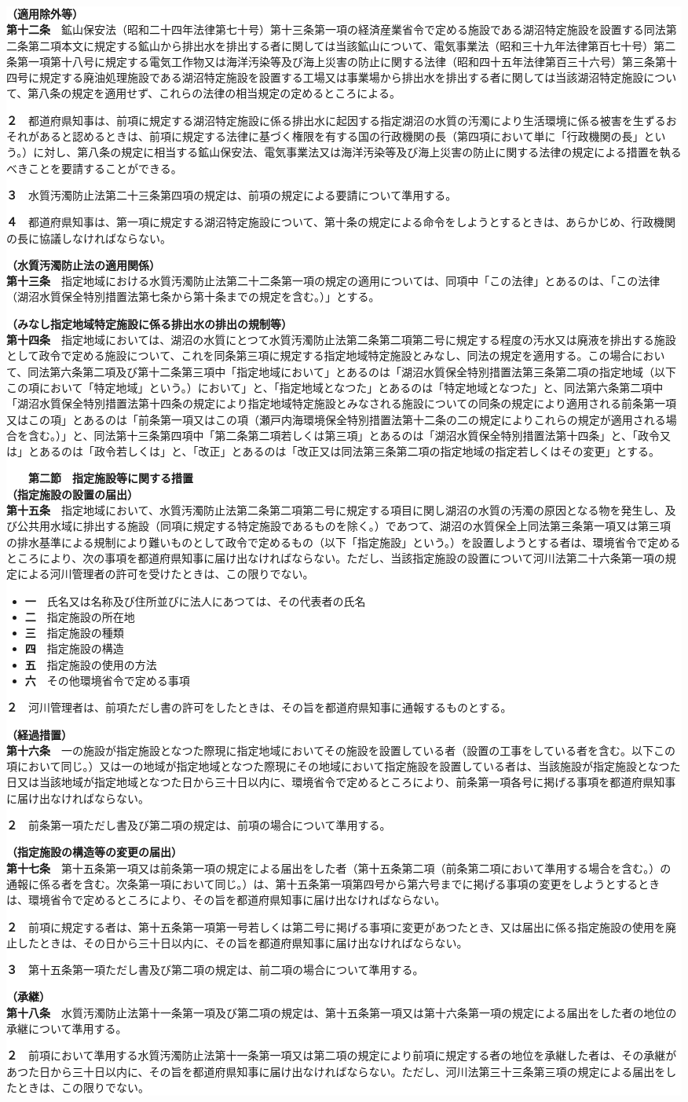 **（適用除外等）**  
**第十二条**　鉱山保安法（昭和二十四年法律第七十号）第十三条第一項の経済産業省令で定める施設である湖沼特定施設を設置する同法第二条第二項本文に規定する鉱山から排出水を排出する者に関しては当該鉱山について、電気事業法（昭和三十九年法律第百七十号）第二条第一項第十八号に規定する電気工作物又は海洋汚染等及び海上災害の防止に関する法律（昭和四十五年法律第百三十六号）第三条第十四号に規定する廃油処理施設である湖沼特定施設を設置する工場又は事業場から排出水を排出する者に関しては当該湖沼特定施設について、第八条の規定を適用せず、これらの法律の相当規定の定めるところによる。  
  
**２**　都道府県知事は、前項に規定する湖沼特定施設に係る排出水に起因する指定湖沼の水質の汚濁により生活環境に係る被害を生ずるおそれがあると認めるときは、前項に規定する法律に基づく権限を有する国の行政機関の長（第四項において単に「行政機関の長」という。）に対し、第八条の規定に相当する鉱山保安法、電気事業法又は海洋汚染等及び海上災害の防止に関する法律の規定による措置を執るべきことを要請することができる。  
  
**３**　水質汚濁防止法第二十三条第四項の規定は、前項の規定による要請について準用する。  
  
**４**　都道府県知事は、第一項に規定する湖沼特定施設について、第十条の規定による命令をしようとするときは、あらかじめ、行政機関の長に協議しなければならない。  
  
**（水質汚濁防止法の適用関係）**  
**第十三条**　指定地域における水質汚濁防止法第二十二条第一項の規定の適用については、同項中「この法律」とあるのは、「この法律（湖沼水質保全特別措置法第七条から第十条までの規定を含む。）」とする。  
  
**（みなし指定地域特定施設に係る排出水の排出の規制等）**  
**第十四条**　指定地域においては、湖沼の水質にとつて水質汚濁防止法第二条第二項第二号に規定する程度の汚水又は廃液を排出する施設として政令で定める施設について、これを同条第三項に規定する指定地域特定施設とみなし、同法の規定を適用する。この場合において、同法第六条第二項及び第十二条第三項中「指定地域において」とあるのは「湖沼水質保全特別措置法第三条第二項の指定地域（以下この項において「特定地域」という。）において」と、「指定地域となつた」とあるのは「特定地域となつた」と、同法第六条第二項中「湖沼水質保全特別措置法第十四条の規定により指定地域特定施設とみなされる施設についての同条の規定により適用される前条第一項又はこの項」とあるのは「前条第一項又はこの項（瀬戸内海環境保全特別措置法第十二条の二の規定によりこれらの規定が適用される場合を含む。）」と、同法第十三条第四項中「第二条第二項若しくは第三項」とあるのは「湖沼水質保全特別措置法第十四条」と、「政令又は」とあるのは「政令若しくは」と、「改正」とあるのは「改正又は同法第三条第二項の指定地域の指定若しくはその変更」とする。  
  
&emsp;&emsp;**第二節　指定施設等に関する措置**  
**（指定施設の設置の届出）**  
**第十五条**　指定地域において、水質汚濁防止法第二条第二項第二号に規定する項目に関し湖沼の水質の汚濁の原因となる物を発生し、及び公共用水域に排出する施設（同項に規定する特定施設であるものを除く。）であつて、湖沼の水質保全上同法第三条第一項又は第三項の排水基準による規制により難いものとして政令で定めるもの（以下「指定施設」という。）を設置しようとする者は、環境省令で定めるところにより、次の事項を都道府県知事に届け出なければならない。ただし、当該指定施設の設置について河川法第二十六条第一項の規定による河川管理者の許可を受けたときは、この限りでない。  
* **一**　氏名又は名称及び住所並びに法人にあつては、その代表者の氏名  
* **二**　指定施設の所在地  
* **三**　指定施設の種類  
* **四**　指定施設の構造  
* **五**　指定施設の使用の方法  
* **六**　その他環境省令で定める事項  
  
**２**　河川管理者は、前項ただし書の許可をしたときは、その旨を都道府県知事に通報するものとする。  
  
**（経過措置）**  
**第十六条**　一の施設が指定施設となつた際現に指定地域においてその施設を設置している者（設置の工事をしている者を含む。以下この項において同じ。）又は一の地域が指定地域となつた際現にその地域において指定施設を設置している者は、当該施設が指定施設となつた日又は当該地域が指定地域となつた日から三十日以内に、環境省令で定めるところにより、前条第一項各号に掲げる事項を都道府県知事に届け出なければならない。  
  
**２**　前条第一項ただし書及び第二項の規定は、前項の場合について準用する。  
  
**（指定施設の構造等の変更の届出）**  
**第十七条**　第十五条第一項又は前条第一項の規定による届出をした者（第十五条第二項（前条第二項において準用する場合を含む。）の通報に係る者を含む。次条第一項において同じ。）は、第十五条第一項第四号から第六号までに掲げる事項の変更をしようとするときは、環境省令で定めるところにより、その旨を都道府県知事に届け出なければならない。  
  
**２**　前項に規定する者は、第十五条第一項第一号若しくは第二号に掲げる事項に変更があつたとき、又は届出に係る指定施設の使用を廃止したときは、その日から三十日以内に、その旨を都道府県知事に届け出なければならない。  
  
**３**　第十五条第一項ただし書及び第二項の規定は、前二項の場合について準用する。  
  
**（承継）**  
**第十八条**　水質汚濁防止法第十一条第一項及び第二項の規定は、第十五条第一項又は第十六条第一項の規定による届出をした者の地位の承継について準用する。  
  
**２**　前項において準用する水質汚濁防止法第十一条第一項又は第二項の規定により前項に規定する者の地位を承継した者は、その承継があつた日から三十日以内に、その旨を都道府県知事に届け出なければならない。ただし、河川法第三十三条第三項の規定による届出をしたときは、この限りでない。  
  